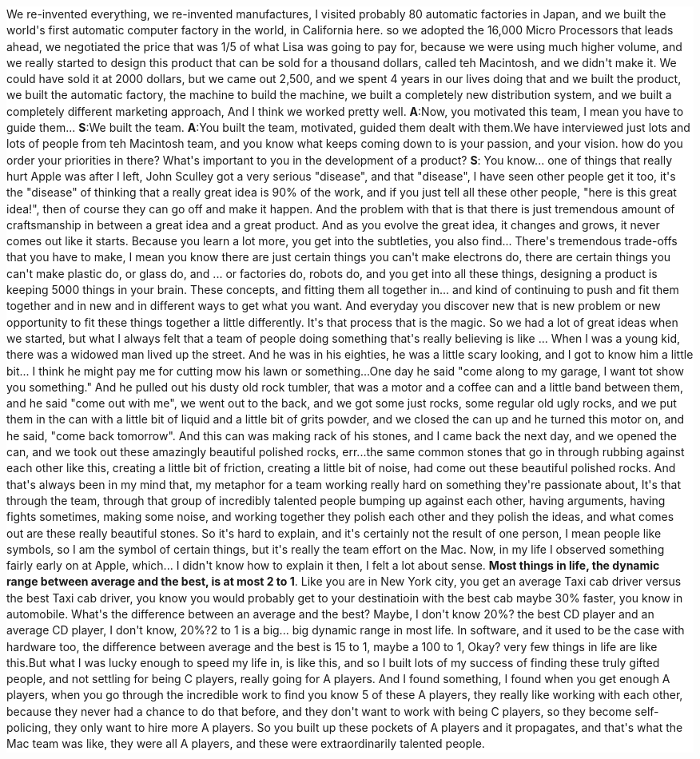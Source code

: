 We re-invented everything, we re-invented manufactures, I visited probably 80 automatic factories in Japan, and we built the world's first automatic computer factory in the world, in California here. so we adopted the 16,000 Micro Processors that leads ahead, we negotiated the price that was 1/5 of what Lisa was going to pay for, because we were using much higher volume, and we really started to design this product that can be sold for a thousand dollars, called teh Macintosh, and we didn't make it. We could have sold it at 2000 dollars, but we came out 2,500, and we spent 4 years in our lives doing that and we built the product, we built the automatic factory, the machine to build the machine, we built a completely new distribution system, and we built a completely different marketing approach, And I think we worked pretty well. 
**A**:Now, you motivated this team, I mean you have to guide them...
**S**:We built the team. 
**A**:You built the team, motivated, guided them dealt with them.We have interviewed just lots and lots of people from teh Macintosh team, and you know what keeps coming down to is your passion, and your vision.  how do you order your priorities in there? What's important to you in the development of a product? 
**S**: You know... one of things that really hurt Apple was after I left, John Sculley got a very serious "disease", and that "disease", I have seen other people get it too, it's the "disease" of thinking that a really great idea is 90% of the work, and if you just tell all these other people, "here is this great idea!", then of course they can go off and make it happen. 
And the problem with that is that there is just tremendous amount of craftsmanship in between a great idea and a great product. And as you evolve the great idea, it changes and grows, it never comes out like it starts. Because you learn a lot more, you get into the subtleties, you also find... There's tremendous trade-offs that you have to make, I mean you know there are just certain things you can't make electrons do, there are certain things you can't make plastic do, or glass do, and ... or factories do, robots do, and you get into all these things, designing a product is keeping 5000 things in your brain. These concepts, and fitting them all together in... and kind of continuing to push and fit them together and in new and in different ways to get what you want. 
And everyday you discover new that is new problem or new opportunity to fit these things together a little differently. It's that process that is the magic. So we had a lot of great ideas when we started, but what I always felt that a team of people doing something that's really believing is like ... When I was a young kid, there was a widowed man lived up the street. And he was in his eighties, he was a little scary looking, and I got to know him a little bit... I think he might pay me for cutting mow his lawn or something...One day he said "come along to my garage, I want tot show you something." And he pulled out his dusty old rock tumbler, that was a motor and a coffee can and a little band between them, and he said "come out with me", we went out to the back, and we got some just rocks, some regular old ugly rocks,  and we put them in the can with a little bit of liquid and a little bit of grits powder, and we closed the can up and he turned this motor on, and he said, "come back tomorrow". And this can was making rack of his stones, and I came back the next day, and we opened the can, and we took out these amazingly beautiful polished rocks, err...the same common stones that go in through rubbing against each other like this, creating a little bit of friction, creating a little bit of noise, had come out these beautiful polished rocks. And that's always been in my mind that, my metaphor for a team working really hard on something they're passionate about,  It's that through the team, through that group of incredibly talented people bumping up against each other, having arguments, having fights sometimes, making some noise, and working together they polish each other and they polish the ideas, and what comes out are these really  beautiful stones. So it's hard to explain, and it's certainly not the result of one person, I mean people like symbols, so I am the symbol of certain things, but it's really the team effort on the Mac. Now, in my life I observed something fairly early on at Apple, which... I didn't know how to explain it then, I felt a lot about sense. **Most things in life, the dynamic range between average and the best, is at most 2 to 1**. Like you are in New York city,  you get an average Taxi cab driver versus the best Taxi cab driver, you know you would probably get to your destinatioin with the best cab maybe 30% faster, you know in automobile. What's the difference between an average and the best? Maybe, I don't know 20%? the best CD player and an average CD player, I don't know, 20%?2 to 1 is a big... big dynamic range in most life. In software, and it used to be the case with hardware too, the difference between average and the best is 15 to 1, maybe a 100 to 1, Okay? very few things in life are like this.But what I was lucky enough to speed my life in, is like this,  and so I built lots of my success of finding these truly gifted people, and not settling for being C players, really going for A players. And I found something, I found when you get enough A players, when you go through the incredible work to find you know 5 of these A players, they really like working with each other, because they never had a chance to do that before, and they don't want to work with being C players, so they become self-policing, they only want to hire more A players. So you built up these pockets of A players and it propagates, and that's what the Mac team was like, they were all A players, and these were extraordinarily talented people. 